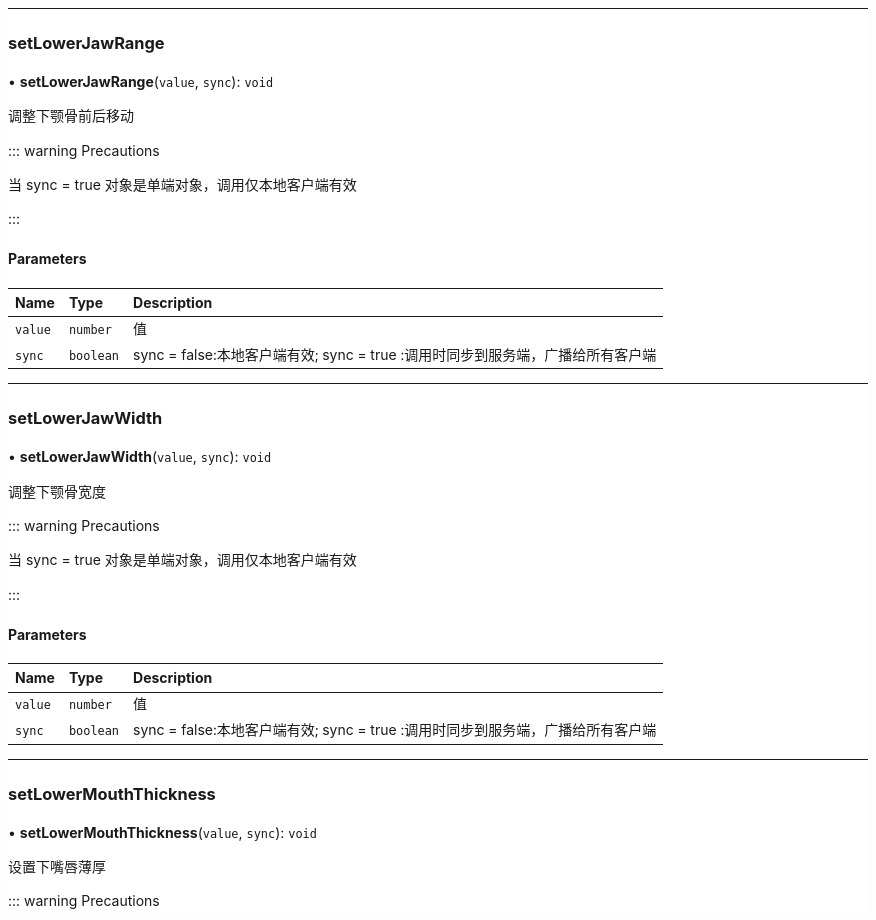 
___

### setLowerJawRange <Score text="setLowerJawRange" /> 

• **setLowerJawRange**(`value`, `sync`): `void` <Badge type="tip" text="other" />

调整下颚骨前后移动

::: warning Precautions

当 sync = true 对象是单端对象，调用仅本地客户端有效

:::


#### Parameters

| Name | Type | Description |
| :------ | :------ | :------ |
| `value` | `number` | 值 |
| `sync` | `boolean` | sync = false:本地客户端有效; sync = true :调用时同步到服务端，广播给所有客户端 |


___

### setLowerJawWidth <Score text="setLowerJawWidth" /> 

• **setLowerJawWidth**(`value`, `sync`): `void` <Badge type="tip" text="other" />

调整下颚骨宽度

::: warning Precautions

当 sync = true 对象是单端对象，调用仅本地客户端有效

:::


#### Parameters

| Name | Type | Description |
| :------ | :------ | :------ |
| `value` | `number` | 值 |
| `sync` | `boolean` | sync = false:本地客户端有效; sync = true :调用时同步到服务端，广播给所有客户端 |


___

### setLowerMouthThickness <Score text="setLowerMouthThickness" /> 

• **setLowerMouthThickness**(`value`, `sync`): `void` <Badge type="tip" text="other" />

设置下嘴唇薄厚

::: warning Precautions
